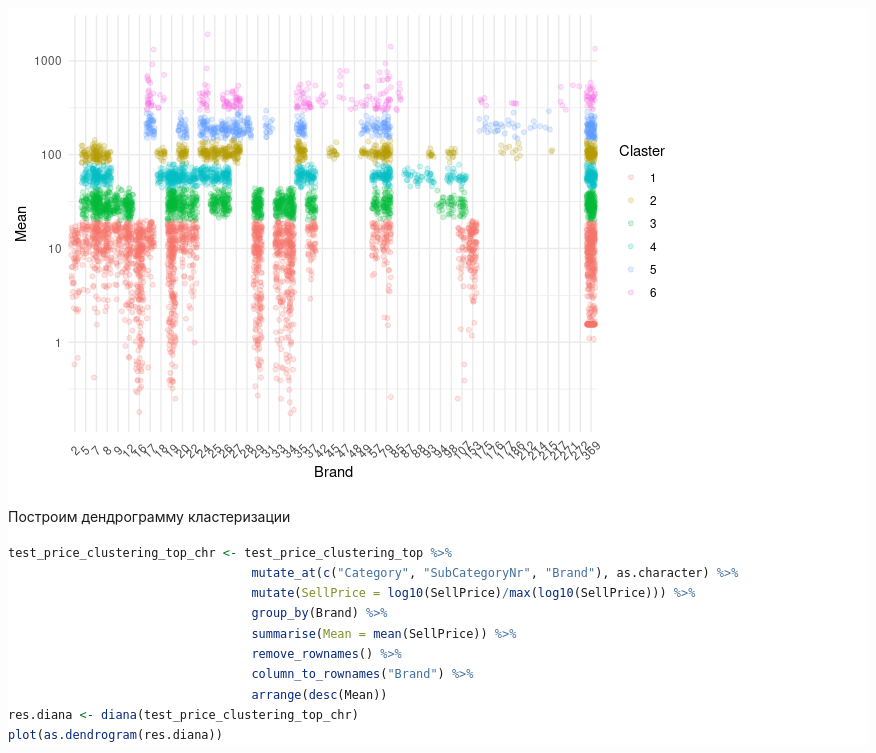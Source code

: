 <img src="README_figs/README-unnamed-chunk-9-1.png" width="\textwidth" />

Построим дендрограмму кластеризации



```r
test_price_clustering_top_chr <- test_price_clustering_top %>% 
                                  mutate_at(c("Category", "SubCategoryNr", "Brand"), as.character) %>% 
                                  mutate(SellPrice = log10(SellPrice)/max(log10(SellPrice))) %>% 
                                  group_by(Brand) %>% 
                                  summarise(Mean = mean(SellPrice)) %>% 
                                  remove_rownames() %>% 
                                  column_to_rownames("Brand") %>% 
                                  arrange(desc(Mean))
res.diana <- diana(test_price_clustering_top_chr)
plot(as.dendrogram(res.diana))
```
